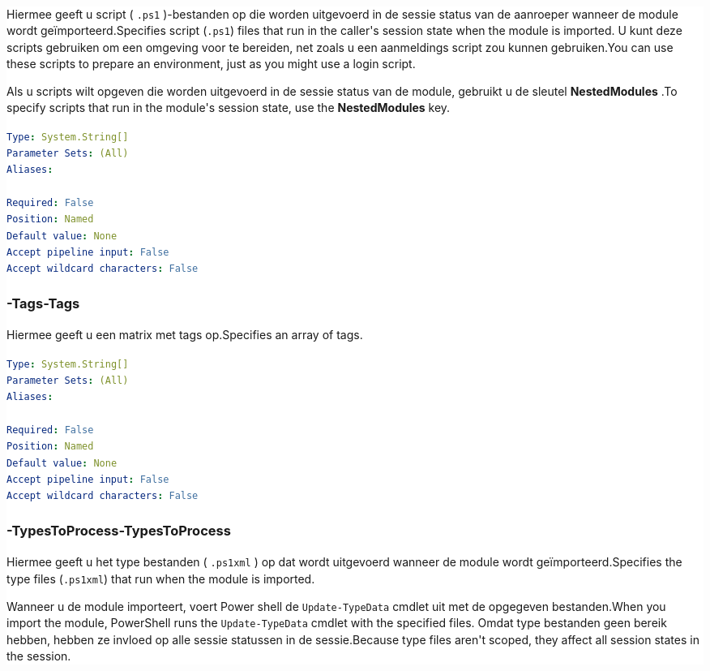 <span data-ttu-id="141af-253">Hiermee geeft u script ( `.ps1` )-bestanden op die worden uitgevoerd in de sessie status van de aanroeper wanneer de module wordt geïmporteerd.</span><span class="sxs-lookup"><span data-stu-id="141af-253">Specifies script (`.ps1`) files that run in the caller's session state when the module is imported.</span></span>
<span data-ttu-id="141af-254">U kunt deze scripts gebruiken om een omgeving voor te bereiden, net zoals u een aanmeldings script zou kunnen gebruiken.</span><span class="sxs-lookup"><span data-stu-id="141af-254">You can use these scripts to prepare an environment, just as you might use a login script.</span></span>

<span data-ttu-id="141af-255">Als u scripts wilt opgeven die worden uitgevoerd in de sessie status van de module, gebruikt u de sleutel **NestedModules** .</span><span class="sxs-lookup"><span data-stu-id="141af-255">To specify scripts that run in the module's session state, use the **NestedModules** key.</span></span>

```yaml
Type: System.String[]
Parameter Sets: (All)
Aliases:

Required: False
Position: Named
Default value: None
Accept pipeline input: False
Accept wildcard characters: False
```

### <span data-ttu-id="141af-256">-Tags</span><span class="sxs-lookup"><span data-stu-id="141af-256">-Tags</span></span>

<span data-ttu-id="141af-257">Hiermee geeft u een matrix met tags op.</span><span class="sxs-lookup"><span data-stu-id="141af-257">Specifies an array of tags.</span></span>

```yaml
Type: System.String[]
Parameter Sets: (All)
Aliases:

Required: False
Position: Named
Default value: None
Accept pipeline input: False
Accept wildcard characters: False
```

### <span data-ttu-id="141af-258">-TypesToProcess</span><span class="sxs-lookup"><span data-stu-id="141af-258">-TypesToProcess</span></span>

<span data-ttu-id="141af-259">Hiermee geeft u het type bestanden ( `.ps1xml` ) op dat wordt uitgevoerd wanneer de module wordt geïmporteerd.</span><span class="sxs-lookup"><span data-stu-id="141af-259">Specifies the type files (`.ps1xml`) that run when the module is imported.</span></span>

<span data-ttu-id="141af-260">Wanneer u de module importeert, voert Power shell de `Update-TypeData` cmdlet uit met de opgegeven bestanden.</span><span class="sxs-lookup"><span data-stu-id="141af-260">When you import the module, PowerShell runs the `Update-TypeData` cmdlet with the specified files.</span></span>
<span data-ttu-id="141af-261">Omdat type bestanden geen bereik hebben, hebben ze invloed op alle sessie statussen in de sessie.</span><span class="sxs-lookup"><span data-stu-id="141af-261">Because type files aren't scoped, they affect all session states in the session.</span></span>
